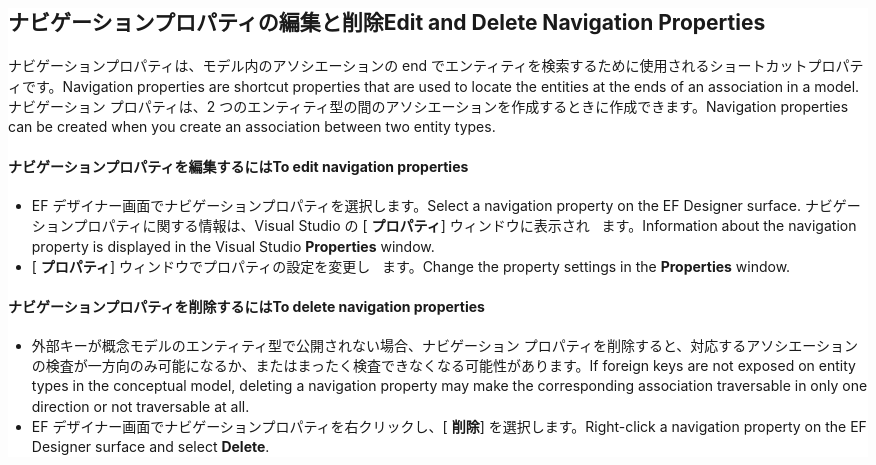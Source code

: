 ## <a name="edit-and-delete-navigation-properties"></a><span data-ttu-id="75b17-175">ナビゲーションプロパティの編集と削除</span><span class="sxs-lookup"><span data-stu-id="75b17-175">Edit and Delete Navigation Properties</span></span>

<span data-ttu-id="75b17-176">ナビゲーションプロパティは、モデル内のアソシエーションの end でエンティティを検索するために使用されるショートカットプロパティです。</span><span class="sxs-lookup"><span data-stu-id="75b17-176">Navigation properties are shortcut properties that are used to locate the entities at the ends of an association in a model.</span></span> <span data-ttu-id="75b17-177">ナビゲーション プロパティは、2 つのエンティティ型の間のアソシエーションを作成するときに作成できます。</span><span class="sxs-lookup"><span data-stu-id="75b17-177">Navigation properties can be created when you create an association between two entity types.</span></span>

#### <a name="to-edit-navigation-properties"></a><span data-ttu-id="75b17-178">ナビゲーションプロパティを編集するには</span><span class="sxs-lookup"><span data-stu-id="75b17-178">To edit navigation properties</span></span>

-   <span data-ttu-id="75b17-179">EF デザイナー画面でナビゲーションプロパティを選択します。</span><span class="sxs-lookup"><span data-stu-id="75b17-179">Select a navigation property on the EF Designer surface.</span></span>
    <span data-ttu-id="75b17-180">ナビゲーションプロパティに関する情報は、Visual Studio の [ **プロパティ**] ウィンドウに表示され   ます。</span><span class="sxs-lookup"><span data-stu-id="75b17-180">Information about the navigation property is displayed in the Visual Studio **Properties** window.</span></span>
-   <span data-ttu-id="75b17-181">[ **プロパティ**] ウィンドウでプロパティの設定を変更し   ます。</span><span class="sxs-lookup"><span data-stu-id="75b17-181">Change the property settings in the **Properties** window.</span></span>

#### <a name="to-delete-navigation-properties"></a><span data-ttu-id="75b17-182">ナビゲーションプロパティを削除するには</span><span class="sxs-lookup"><span data-stu-id="75b17-182">To delete navigation properties</span></span>

-   <span data-ttu-id="75b17-183">外部キーが概念モデルのエンティティ型で公開されない場合、ナビゲーション プロパティを削除すると、対応するアソシエーションの検査が一方向のみ可能になるか、またはまったく検査できなくなる可能性があります。</span><span class="sxs-lookup"><span data-stu-id="75b17-183">If foreign keys are not exposed on entity types in the conceptual model, deleting a navigation property may make the corresponding association traversable in only one direction or not traversable at all.</span></span>
-   <span data-ttu-id="75b17-184">EF デザイナー画面でナビゲーションプロパティを右クリックし、[ **削除**] を選択します。</span><span class="sxs-lookup"><span data-stu-id="75b17-184">Right-click a navigation property on the EF Designer surface and select **Delete**.</span></span>
